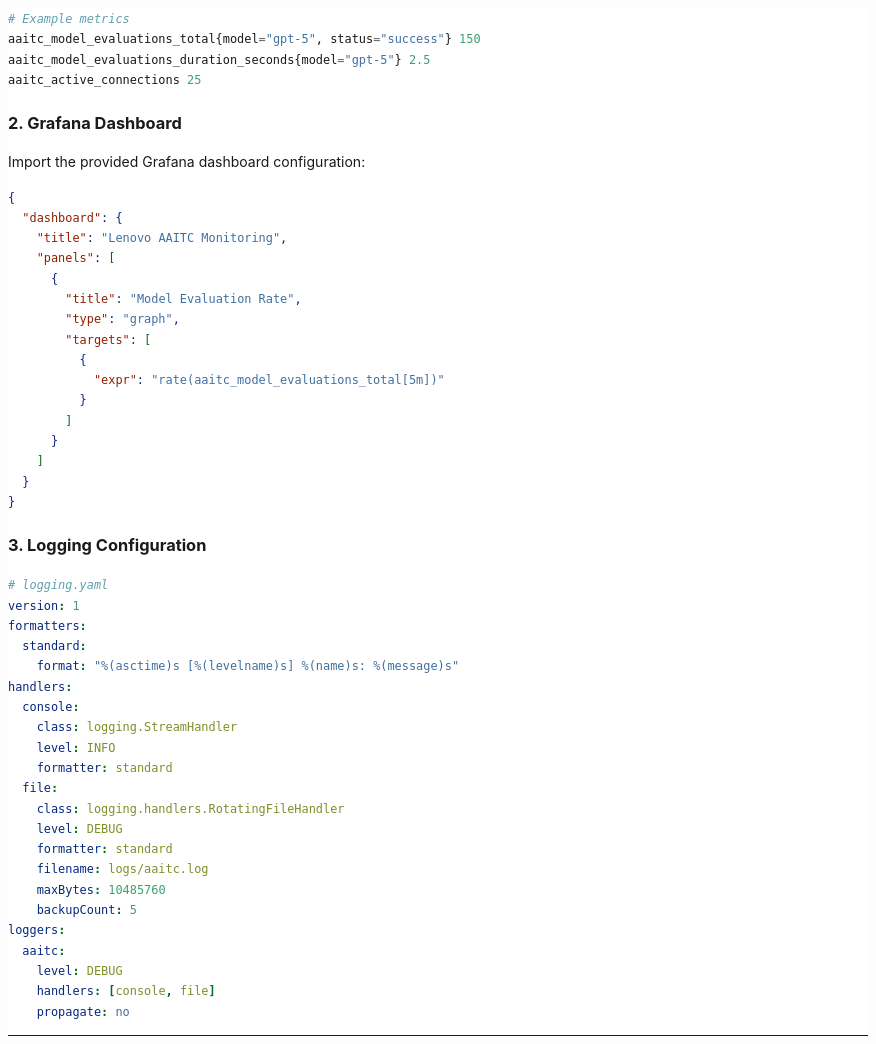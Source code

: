 ```python
# Example metrics
aaitc_model_evaluations_total{model="gpt-5", status="success"} 150
aaitc_model_evaluations_duration_seconds{model="gpt-5"} 2.5
aaitc_active_connections 25
```

### 2. Grafana Dashboard

Import the provided Grafana dashboard configuration:

```json
{
  "dashboard": {
    "title": "Lenovo AAITC Monitoring",
    "panels": [
      {
        "title": "Model Evaluation Rate",
        "type": "graph",
        "targets": [
          {
            "expr": "rate(aaitc_model_evaluations_total[5m])"
          }
        ]
      }
    ]
  }
}
```

### 3. Logging Configuration

```yaml
# logging.yaml
version: 1
formatters:
  standard:
    format: "%(asctime)s [%(levelname)s] %(name)s: %(message)s"
handlers:
  console:
    class: logging.StreamHandler
    level: INFO
    formatter: standard
  file:
    class: logging.handlers.RotatingFileHandler
    level: DEBUG
    formatter: standard
    filename: logs/aaitc.log
    maxBytes: 10485760
    backupCount: 5
loggers:
  aaitc:
    level: DEBUG
    handlers: [console, file]
    propagate: no
```

---